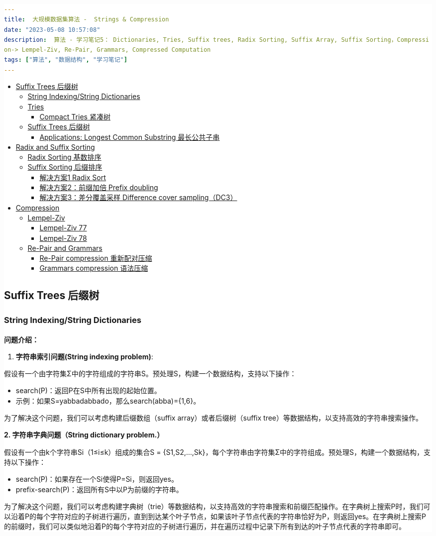 ```yaml
---
title:  大规模数据集算法 -  Strings & Compression 
date: "2023-05-08 10:57:08"
description:  算法 - 学习笔记5： Dictionaries, Tries, Suffix trees, Radix Sorting, Suffix Array, Suffix Sorting，Compression-> Lempel-Ziv, Re-Pair, Grammars, Compressed Computation
tags: ["算法", "数据结构", "学习笔记"]
---
```


  - [Suffix Trees 后缀树](#Suffix-Trees)
    - [String Indexing/String Dictionaries](#String-Indexing-String-Dictionaries)
    - [Tries](#Tries)
      - [Compact Tries 紧凑树](#Compact-Tries)
    - [Suffix Trees 后缀树](#Suffix-Trees)
      - [Applications: Longest Common Substring 最长公共子串](#Applications-Longest-Common-Substring)
  - [Radix and Suffix Sorting](#Radix-and-Suffix-Sorting)
    - [Radix Sorting 基数排序](#Radix-Sorting)
    - [Suffix Sorting 后缀排序](#Suffix-Sorting)
      - [解决方案1 Radix Sort](#Solution-1-Radix-Sort)
      - [解决方案2：前缀加倍 Prefix doubling](#Solution-2-Prefix-doubling)
      - [解决方案3：差分覆盖采样 Difference cover sampling（DC3）](#Difference-cover-sampling)
  - [Compression](#Compression)
    - [Lempel-Ziv](#Lempel-Ziv)
      - [Lempel-Ziv 77](#Lempel-Ziv-77)
      - [Lempel-Ziv 78](#Lempel-Ziv-78)
    - [Re-Pair and Grammars](#Re-Pair-and-Grammars)
      - [Re-Pair compression 重新配对压缩](#Re-Pair-compression)
      - [Grammars compression 语法压缩](#Grammars-compression)




<h2 id="Suffix-Trees">Suffix Trees 后缀树</h2>

<h3 id="String-Indexing-String-Dictionaries">String Indexing/String Dictionaries</h3>

**问题介绍：**

1. **字符串索引问题(String indexing problem)**: 

假设有一个由字符集Σ中的字符组成的字符串S。预处理S，构建一个数据结构，支持以下操作：

- search(P)：返回P在S中所有出现的起始位置。
- 示例：如果S=yabbadabbado，那么search(abba)={1,6}。 

为了解决这个问题，我们可以考虑构建后缀数组（suffix array）或者后缀树（suffix tree）等数据结构，以支持高效的字符串搜索操作。



**2. 字符串字典问题（String dictionary problem.）**

假设有一个由k个字符串Si（1≤i≤k）组成的集合S = {S1,S2,…,Sk}，每个字符串由字符集Σ中的字符组成。预处理S，构建一个数据结构，支持以下操作：

- search(P)：如果存在一个Si使得P=Si，则返回yes。
- prefix-search(P)：返回所有S中以P为前缀的字符串。 

为了解决这个问题，我们可以考虑构建字典树（trie）等数据结构，以支持高效的字符串搜索和前缀匹配操作。在字典树上搜索P时，我们可以沿着P的每个字符对应的子树进行遍历，直到到达某个叶子节点，如果该叶子节点代表的字符串恰好为P，则返回yes。在字典树上搜索P的前缀时，我们可以类似地沿着P的每个字符对应的子树进行遍历，并在遍历过程中记录下所有到达的叶子节点代表的字符串即可。
